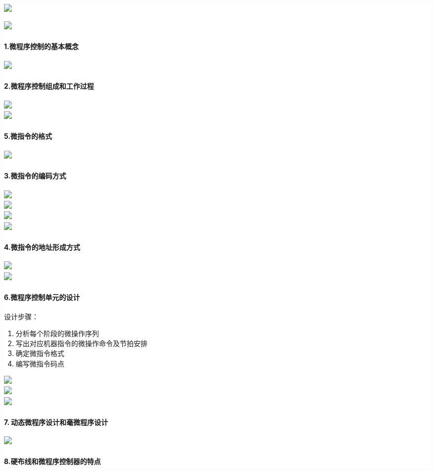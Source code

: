 ![](https://img-blog.csdnimg.cn/20210119164005442.png)

![](https://img-blog.csdnimg.cn/20210119164352577.png)

#### 1.微程序控制的基本概念

![](https://img-blog.csdnimg.cn/20210119171918581.png)

#### 2.微程序控制组成和工作过程

![](https://img-blog.csdnimg.cn/20210119164726269.png)  
![](https://img-blog.csdnimg.cn/20210119165101204.png)

#### 5.微指令的格式

![](https://img-blog.csdnimg.cn/20210119165505141.png)

#### 3.微指令的编码方式

![](https://img-blog.csdnimg.cn/20210119165852245.png)  
![](https://img-blog.csdnimg.cn/20210119170147777.png)  
![](https://img-blog.csdnimg.cn/20210119170308182.png)  
![](https://img-blog.csdnimg.cn/20210119170432723.png)

#### 4.微指令的地址形成方式

![](https://img-blog.csdnimg.cn/20210119170635131.png)  
![](https://img-blog.csdnimg.cn/20210119171544326.png)

#### 6.微程序控制单元的设计

设计步骤：

1.  分析每个阶段的微操作序列
2.  写出对应机器指令的微操作命令及节拍安排
3.  确定微指令格式
4.  编写微指令码点

![](https://img-blog.csdnimg.cn/2021011917242881.png)  
![](https://img-blog.csdnimg.cn/20210119172506538.png)  
![](https://img-blog.csdnimg.cn/20210119172624806.png)

#### 7\. 动态微程序设计和毫微程序设计

![](https://img-blog.csdnimg.cn/20210119172816851.png)

#### 8.硬布线和微程序控制器的特点

